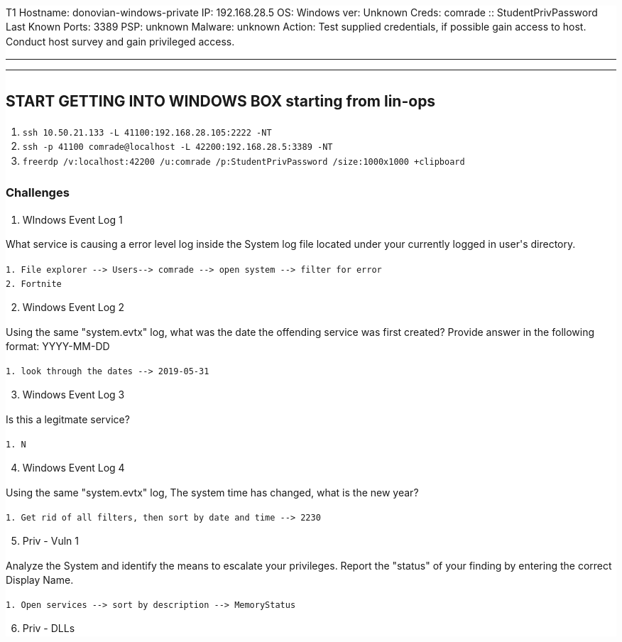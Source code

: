 T1
Hostname: donovian-windows-private
IP: 192.168.28.5
OS: Windows ver: Unknown
Creds: comrade :: StudentPrivPassword
Last Known Ports: 3389
PSP: unknown
Malware: unknown
Action: Test supplied credentials, if possible gain access to host. Conduct host survey and gain privileged access.


***
***
## START GETTING INTO WINDOWS BOX starting from lin-ops

1. `ssh 10.50.21.133 -L 41100:192.168.28.105:2222 -NT`
2. `ssh -p 41100 comrade@localhost -L 42200:192.168.28.5:3389 -NT`
3. `freerdp /v:localhost:42200 /u:comrade /p:StudentPrivPassword /size:1000x1000 +clipboard`

### Challenges

1. WIndows Event Log 1

What service is causing a error level log inside the System log file located under your currently logged in user's directory.

    1. File explorer --> Users--> comrade --> open system --> filter for error 
    2. Fortnite

2. Windows Event Log 2

Using the same "system.evtx" log, what was the date the offending service was first created? Provide answer in the following format: YYYY-MM-DD

    1. look through the dates --> 2019-05-31

3. Windows Event Log 3

Is this a legitmate service?

    1. N

4. Windows Event Log 4

Using the same "system.evtx" log, The system time has changed, what is the new year?

    1. Get rid of all filters, then sort by date and time --> 2230

5. Priv - Vuln 1

Analyze the System and identify the means to escalate your privileges. Report the "status" of your finding by entering the correct Display Name.

    1. Open services --> sort by description --> MemoryStatus

6. Priv - DLLs
